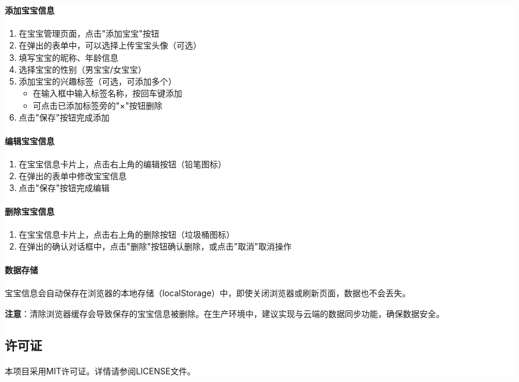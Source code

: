 #### 添加宝宝信息

1. 在宝宝管理页面，点击"添加宝宝"按钮
2. 在弹出的表单中，可以选择上传宝宝头像（可选）
3. 填写宝宝的昵称、年龄信息
4. 选择宝宝的性别（男宝宝/女宝宝）
5. 添加宝宝的兴趣标签（可选，可添加多个）
   - 在输入框中输入标签名称，按回车键添加
   - 可点击已添加标签旁的"×"按钮删除
6. 点击"保存"按钮完成添加

#### 编辑宝宝信息

1. 在宝宝信息卡片上，点击右上角的编辑按钮（铅笔图标）
2. 在弹出的表单中修改宝宝信息
3. 点击"保存"按钮完成编辑

#### 删除宝宝信息

1. 在宝宝信息卡片上，点击右上角的删除按钮（垃圾桶图标）
2. 在弹出的确认对话框中，点击"删除"按钮确认删除，或点击"取消"取消操作

#### 数据存储

宝宝信息会自动保存在浏览器的本地存储（localStorage）中，即使关闭浏览器或刷新页面，数据也不会丢失。

**注意**：清除浏览器缓存会导致保存的宝宝信息被删除。在生产环境中，建议实现与云端的数据同步功能，确保数据安全。

## 许可证

本项目采用MIT许可证。详情请参阅LICENSE文件。 